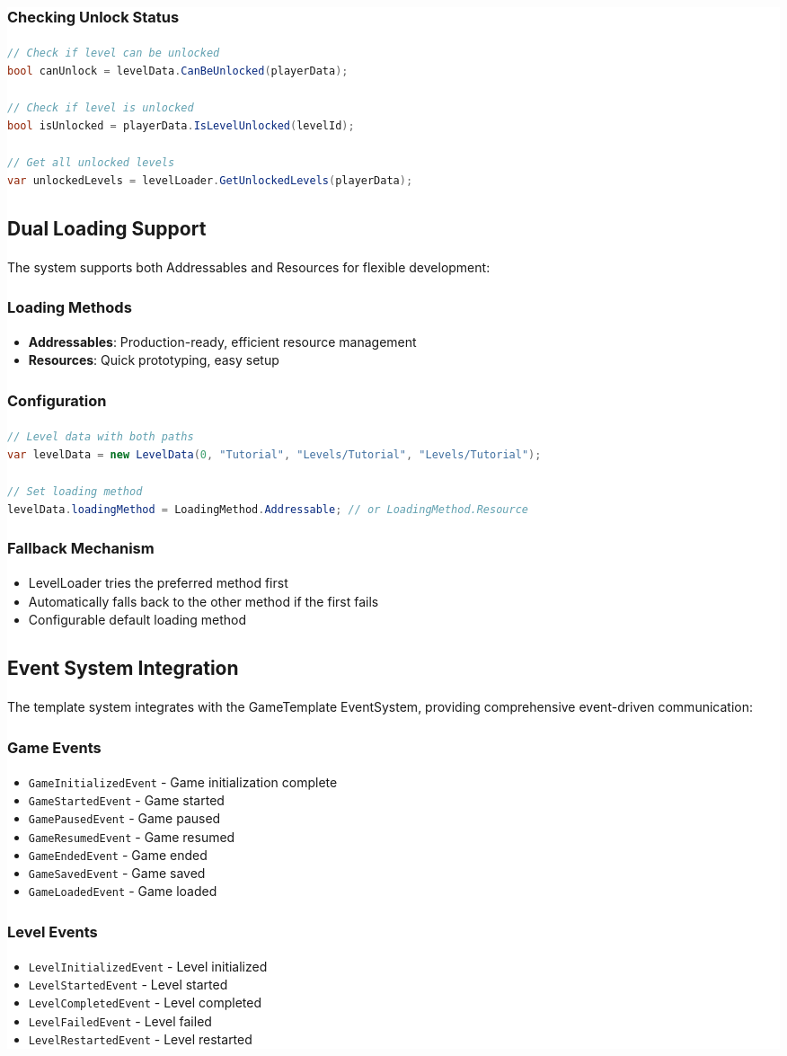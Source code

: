 ### Checking Unlock Status
```csharp
// Check if level can be unlocked
bool canUnlock = levelData.CanBeUnlocked(playerData);

// Check if level is unlocked
bool isUnlocked = playerData.IsLevelUnlocked(levelId);

// Get all unlocked levels
var unlockedLevels = levelLoader.GetUnlockedLevels(playerData);
```

## Dual Loading Support

The system supports both Addressables and Resources for flexible development:

### Loading Methods
- **Addressables**: Production-ready, efficient resource management
- **Resources**: Quick prototyping, easy setup

### Configuration
```csharp
// Level data with both paths
var levelData = new LevelData(0, "Tutorial", "Levels/Tutorial", "Levels/Tutorial");

// Set loading method
levelData.loadingMethod = LoadingMethod.Addressable; // or LoadingMethod.Resource
```

### Fallback Mechanism
- LevelLoader tries the preferred method first
- Automatically falls back to the other method if the first fails
- Configurable default loading method

## Event System Integration

The template system integrates with the GameTemplate EventSystem, providing comprehensive event-driven communication:

### Game Events
- `GameInitializedEvent` - Game initialization complete
- `GameStartedEvent` - Game started
- `GamePausedEvent` - Game paused
- `GameResumedEvent` - Game resumed
- `GameEndedEvent` - Game ended
- `GameSavedEvent` - Game saved
- `GameLoadedEvent` - Game loaded

### Level Events
- `LevelInitializedEvent` - Level initialized
- `LevelStartedEvent` - Level started
- `LevelCompletedEvent` - Level completed
- `LevelFailedEvent` - Level failed
- `LevelRestartedEvent` - Level restarted
